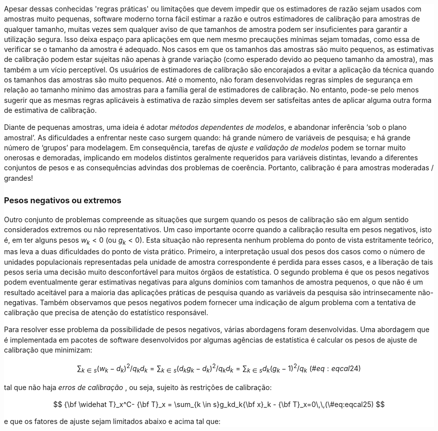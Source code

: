 Apesar dessas conhecidas 'regras práticas' ou limitações que devem impedir que os estimadores de razão sejam usados com amostras muito pequenas, software moderno torna fácil estimar a razão e outros estimadores de calibração para amostras de qualquer tamanho, muitas vezes sem qualquer aviso de que tamanhos de amostra podem ser insuficientes para garantir a utilização segura. Isso deixa espaço para aplicações em que nem mesmo precauções mínimas sejam tomadas, como essa de verificar se o tamanho da amostra é adequado. Nos casos em que os tamanhos das amostras são muito pequenos, as estimativas de calibração podem estar sujeitas não apenas à grande variação (como esperado devido ao pequeno tamanho da amostra), mas também a um vício perceptível. Os usuários de estimadores de calibração são encorajados a evitar a aplicação da técnica quando os tamanhos das amostras são muito pequenos. Até o momento, não foram desenvolvidas regras simples de segurança em relação ao tamanho mínimo das amostras para a família geral de estimadores de calibração. No entanto, pode-se pelo menos sugerir que as mesmas regras aplicáveis à estimativa de razão simples devem ser satisfeitas antes de aplicar alguma outra forma de estimativa de calibração.

Diante de pequenas amostras, uma ideia é adotar *métodos dependentes de modelos*, e abandonar inferência ‘sob o plano amostral’. As dificuldades a enfrentar neste caso surgem quando: há grande número de variáveis de pesquisa; e há grande número de ‘grupos’ para modelagem. Em consequência, tarefas de *ajuste e validação de modelos* podem se tornar muito onerosas e demoradas, implicando em modelos distintos geralmente requeridos para variáveis distintas, levando a diferentes conjuntos de pesos e as consequências advindas dos problemas de coerência. Portanto, calibração é para amostras moderadas / grandes!

### Pesos negativos ou extremos 

Outro conjunto de problemas compreende as situações que surgem quando os pesos de calibração são em algum sentido considerados extremos ou não representativos. Um caso importante ocorre quando a calibração resulta em pesos negativos, isto é, em ter alguns pesos $w_k <0$ (ou $g_k <0$). Esta situação não representa nenhum problema do ponto de vista estritamente teórico, mas leva a duas dificuldades do ponto de vista prático. Primeiro, a interpretação usual dos pesos dos casos como o número de unidades populacionais representadas pela unidade de amostra correspondente é perdida para esses casos, e a liberação de tais pesos seria uma decisão muito desconfortável para muitos órgãos de estatística. O segundo problema é que os pesos negativos podem eventualmente gerar estimativas negativas para alguns domínios com tamanhos de amostra pequenos, o que não é um resultado aceitável para a maioria das aplicações práticas de pesquisa quando as variáveis da pesquisa são intrinsecamente não-negativas. Também observamos que pesos negativos podem fornecer uma indicação de algum problema com a tentativa de calibração que precisa de atenção do estatístico responsável.

Para resolver esse problema da possibilidade de pesos negativos, várias abordagens foram desenvolvidas. Uma abordagem que é implementada em pacotes de software desenvolvidos por algumas agências de estatística é calcular os pesos de ajuste de calibração que minimizam:

$$
\sum_{k \in s}(w_k - d_k)^2/q_kd_k = \sum_{k \in s}(d_kg_k - d_k)^2/q_kd_k = \sum_{k \in s}d_k(g_k - 1)^2/q_k\,\,(\#eq:eqcal24)
$$

tal que não haja *erros de calibração* , ou seja, sujeito às restrições de calibração:

$$
{\bf \widehat T}_x^C- {\bf T}_x = \sum_{k \in s}g_kd_k{\bf x}_k - {\bf T}_x=0\,\,(\#eq:eqcal25)
$$

e que os fatores de ajuste sejam limitados abaixo e acima tal que: 
